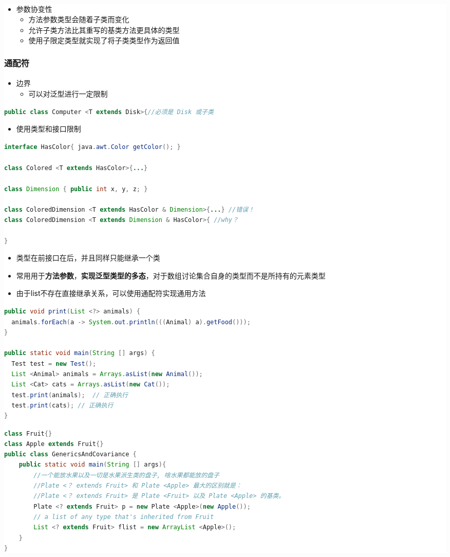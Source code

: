 - 参数协变性
  - 方法参数类型会随着子类而变化
  - 允许子类方法比其重写的基类方法更具体的类型
  - 使用子限定类型就实现了将子类类型作为返回值

### 通配符

- 边界
  - 可以对泛型进行一定限制
``` java
public class Computer <T extends Disk>{//必须是 Disk 或子类
```

- 使用类型和接口限制
``` java
interface HasColor{ java.awt.Color getColor(); }

class Colored <T extends HasColor>{...}

class Dimension { public int x, y, z; }

class ColoredDimension <T extends HasColor & Dimension>{...} //错误！
class ColoredDimension <T extends Dimension & HasColor>{ //why？
    
}
```
- 类型在前接口在后，并且同样只能继承一个类

- 常用用于**方法参数**，**实现泛型类型的多态**，对于数组讨论集合自身的类型而不是所持有的元素类型
- 由于list不存在直接继承关系，可以使用通配符实现通用方法
``` java
public void print(List <?> animals) {
  animals.forEach(a -> System.out.println(((Animal) a).getFood()));
}

public static void main(String [] args) {
  Test test = new Test();
  List <Animal> animals = Arrays.asList(new Animal());
  List <Cat> cats = Arrays.asList(new Cat());
  test.print(animals);	// 正确执行
  test.print(cats);	// 正确执行
}
```

``` java
class Fruit{}
class Apple extends Fruit{}
public class GenericsAndCovariance {
    public static void main(String [] args){
        //一个能放水果以及一切是水果派生类的盘子, 啥水果都能放的盘子
        //Plate <？ extends Fruit> 和 Plate <Apple> 最大的区别就是：
        //Plate <？ extends Fruit> 是 Plate <Fruit> 以及 Plate <Apple> 的基类。
        Plate <? extends Fruit> p = new Plate <Apple>(new Apple());
        // a list of any type that's inherited from Fruit
        List <? extends Fruit> flist = new ArrayList <Apple>();
    }
}
```
